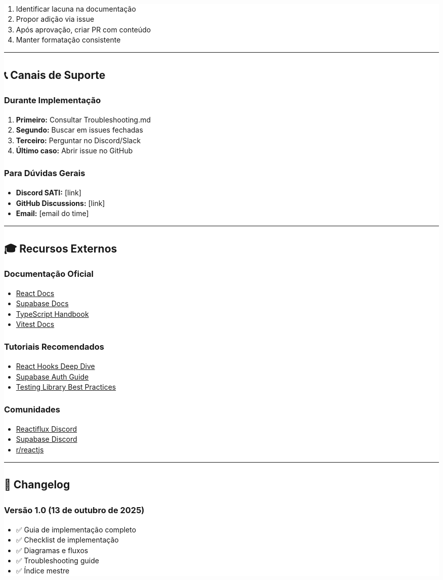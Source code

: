 1. Identificar lacuna na documentação
2. Propor adição via issue
3. Após aprovação, criar PR com conteúdo
4. Manter formatação consistente

---

## 📞 Canais de Suporte

### Durante Implementação

1. **Primeiro:** Consultar Troubleshooting.md
2. **Segundo:** Buscar em issues fechadas
3. **Terceiro:** Perguntar no Discord/Slack
4. **Último caso:** Abrir issue no GitHub

### Para Dúvidas Gerais

- **Discord SATI:** [link]
- **GitHub Discussions:** [link]
- **Email:** [email do time]

---

## 🎓 Recursos Externos

### Documentação Oficial

- [React Docs](https://react.dev)
- [Supabase Docs](https://supabase.com/docs)
- [TypeScript Handbook](https://www.typescriptlang.org/docs/)
- [Vitest Docs](https://vitest.dev/)

### Tutoriais Recomendados

- [React Hooks Deep Dive](https://react.dev/learn/managing-state)
- [Supabase Auth Guide](https://supabase.com/docs/guides/auth)
- [Testing Library Best Practices](https://testing-library.com/docs/guiding-principles/)

### Comunidades

- [Reactiflux Discord](https://discord.gg/reactiflux)
- [Supabase Discord](https://discord.supabase.com/)
- [r/reactjs](https://reddit.com/r/reactjs)

---

## 📝 Changelog

### Versão 1.0 (13 de outubro de 2025)
- ✅ Guia de implementação completo
- ✅ Checklist de implementação
- ✅ Diagramas e fluxos
- ✅ Troubleshooting guide
- ✅ Índice mestre

